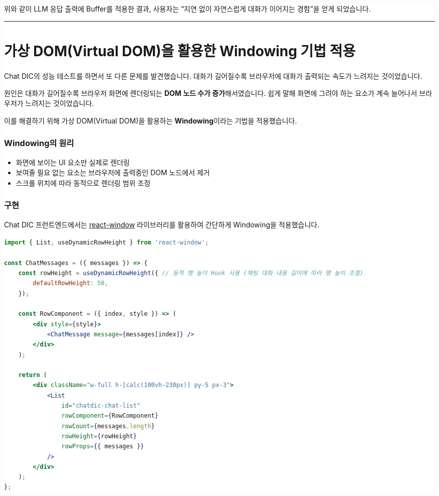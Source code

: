 ```javascript
```

위와 같이 LLM 응답 출력에 Buffer를 적용한 결과, 사용자는 “지연 없이 자연스럽게 대화가 이어지는 경험”을 얻게 되었습니다.

---

# 가상 DOM(Virtual DOM)을 활용한 Windowing 기법 적용

Chat DIC의 성능 테스트를 하면서 또 다른 문제를 발견했습니다. 대화가 길어질수록 브라우저에 대화가 출력되는 속도가 느려지는 것이었습니다.

원인은 대화가 길어질수록 브라우저 화면에 렌더링되는 **DOM 노드 수가 증가**해서였습니다. 쉽게 말해 화면에 그려야 하는 요소가 계속 늘어나서 브라우저가 느려지는 것이었습니다.

이를 해결하기 위해 가상 DOM(Virtual DOM)을 활용하는 **Windowing**이라는 기법을 적용했습니다.

### Windowing의 원리

- 화면에 보이는 UI 요소만 실제로 렌더링
- 보여줄 필요 없는 요소는 브라우저에 출력중인 DOM 노드에서 제거
- 스크롤 위치에 따라 동적으로 렌더링 범위 조정

### 구현
Chat DIC 프런트엔드에서는 [react-window](https://react-window.vercel.app/) 라이브러리를 활용하여 간단하게 Windowing을 적용했습니다.

```jsx
import { List, useDynamicRowHeight } from 'react-window';

const ChatMessages = ({ messages }) => {
    const rowHeight = useDynamicRowHeight({ // 동적 행 높이 Hook 사용 (채팅 대화 내용 길이에 따라 행 높이 조절)
        defaultRowHeight: 50,
    });
    
    const RowComponent = ({ index, style }) => (
        <div style={style}>
            <ChatMessage message={messages[index]} />
        </div>
    );
    
    return (
        <div className="w-full h-[calc(100vh-230px)] py-5 px-3">
            <List
                id="chatdic-chat-list"
                rowComponent={RowComponent}
                rowCount={messages.length}
                rowHeight={rowHeight}
                rowProps={{ messages }}
            />
        </div>
    );
};
```
